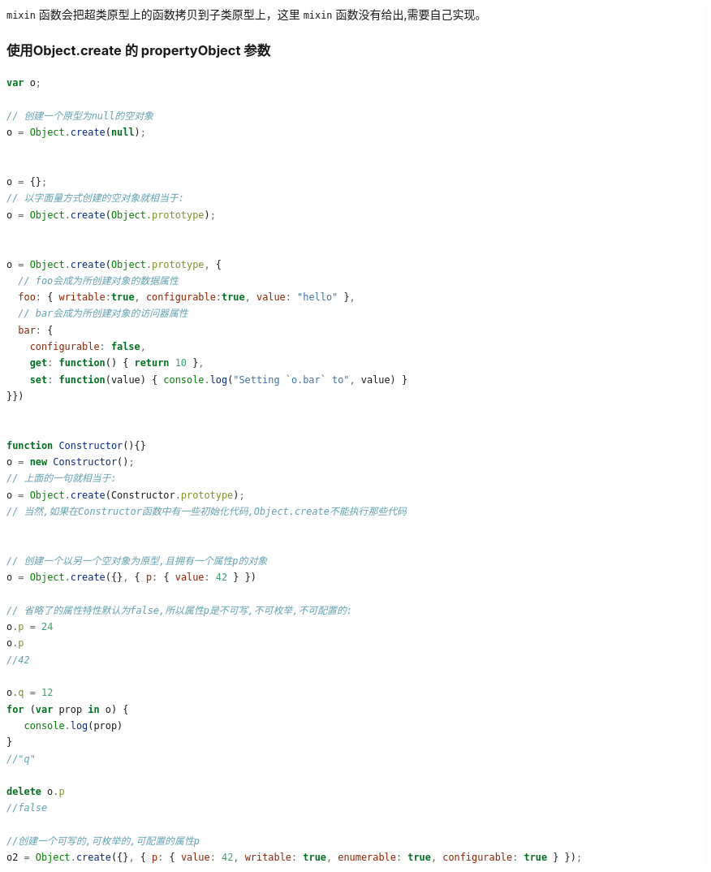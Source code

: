 ```javascript
```
`mixin` 函数会把超类原型上的函数拷贝到子类原型上，这里 `mixin` 函数没有给出,需要自己实现。

### 使用Object.create 的 propertyObject 参数
```javascript
var o;

// 创建一个原型为null的空对象
o = Object.create(null);


o = {};
// 以字面量方式创建的空对象就相当于:
o = Object.create(Object.prototype);


o = Object.create(Object.prototype, {
  // foo会成为所创建对象的数据属性
  foo: { writable:true, configurable:true, value: "hello" },
  // bar会成为所创建对象的访问器属性
  bar: {
    configurable: false,
    get: function() { return 10 },
    set: function(value) { console.log("Setting `o.bar` to", value) }
}})


function Constructor(){}
o = new Constructor();
// 上面的一句就相当于:
o = Object.create(Constructor.prototype);
// 当然,如果在Constructor函数中有一些初始化代码,Object.create不能执行那些代码


// 创建一个以另一个空对象为原型,且拥有一个属性p的对象
o = Object.create({}, { p: { value: 42 } })

// 省略了的属性特性默认为false,所以属性p是不可写,不可枚举,不可配置的:
o.p = 24
o.p
//42

o.q = 12
for (var prop in o) {
   console.log(prop)
}
//"q"

delete o.p
//false

//创建一个可写的,可枚举的,可配置的属性p
o2 = Object.create({}, { p: { value: 42, writable: true, enumerable: true, configurable: true } });
```
